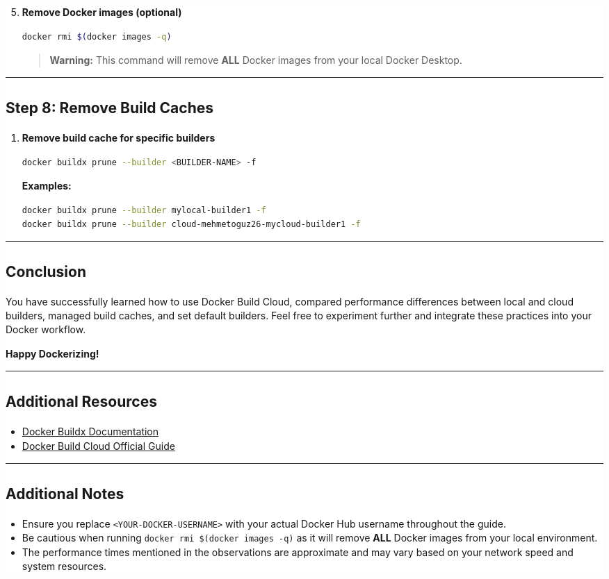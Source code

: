 5. **Remove Docker images (optional)**

   ```bash
   docker rmi $(docker images -q)
   ```

   > **Warning:** This command will remove **ALL** Docker images from your local Docker Desktop.

---

## Step 8: Remove Build Caches

1. **Remove build cache for specific builders**

   ```bash
   docker buildx prune --builder <BUILDER-NAME> -f
   ```

   **Examples:**

   ```bash
   docker buildx prune --builder mylocal-builder1 -f
   docker buildx prune --builder cloud-mehmetoguz26-mycloud-builder1 -f
   ```

---

## Conclusion

You have successfully learned how to use Docker Build Cloud, compared performance differences between local and cloud builders, managed build caches, and set default builders. Feel free to experiment further and integrate these practices into your Docker workflow.

**Happy Dockerizing!**

---

## Additional Resources

- [Docker Buildx Documentation](https://docs.docker.com/buildx/working-with-buildx/)
- [Docker Build Cloud Official Guide](https://docs.docker.com/docker-cloud/builds/)

---

## Additional Notes

- Ensure you replace `<YOUR-DOCKER-USERNAME>` with your actual Docker Hub username throughout the guide.
- Be cautious when running `docker rmi $(docker images -q)` as it will remove **ALL** Docker images from your local environment.
- The performance times mentioned in the observations are approximate and may vary based on your network speed and system resources.
